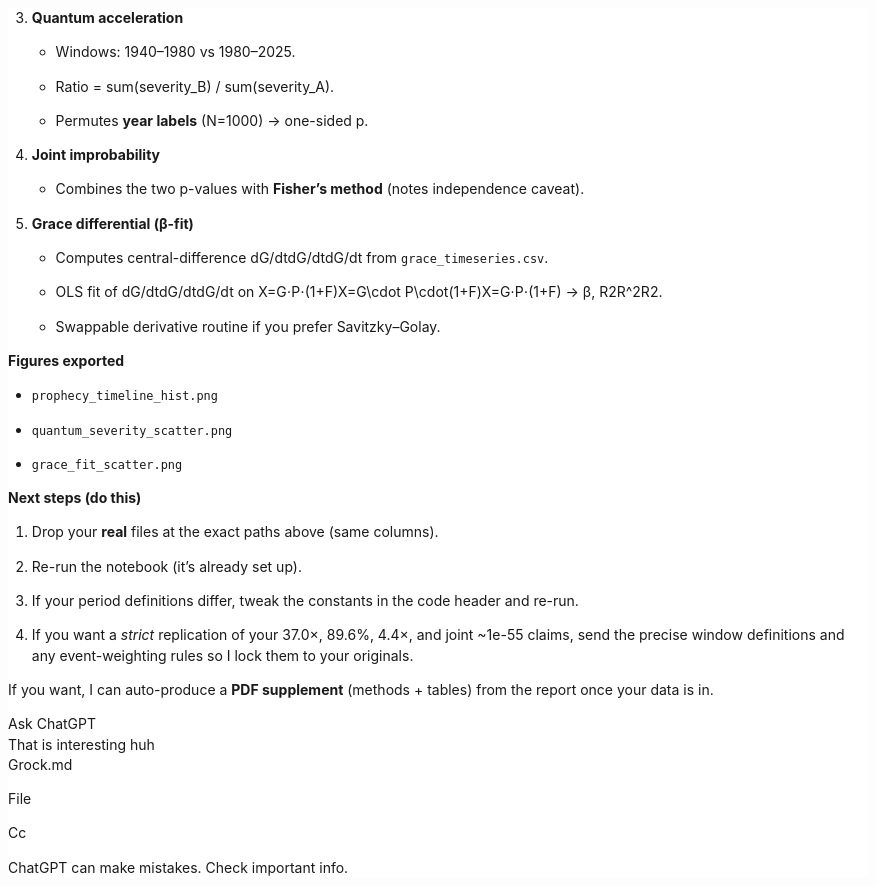 3. **Quantum acceleration**   
       
   
    - Windows: 1940–1980 vs 1980–2025.   
           
   
    - Ratio = sum(severity_B) / sum(severity_A).   
           
   
    - Permutes **year labels** (N=1000) → one-sided p.   
           
4. **Joint improbability**   
       
   
    - Combines the two p-values with **Fisher’s method** (notes independence caveat).   
           
5. **Grace differential (β-fit)**   
       
   
    - Computes central-difference dG/dtdG/dtdG/dt from `grace_timeseries.csv`.   
           
   
    - OLS fit of dG/dtdG/dtdG/dt on X=G⋅P⋅(1+F)X=G\cdot P\cdot(1+F)X=G⋅P⋅(1+F) → β, R2R^2R2.   
           
   
    - Swappable derivative routine if you prefer Savitzky–Golay.   
           
   
**Figures exported**   
   
   
- `prophecy_timeline_hist.png`   
       
   
- `quantum_severity_scatter.png`   
       
   
- `grace_fit_scatter.png`   
       
   
**Next steps (do this)**   
   
1. Drop your **real** files at the exact paths above (same columns).   
       
2. Re-run the notebook (it’s already set up).   
       
3. If your period definitions differ, tweak the constants in the code header and re-run.   
       
4. If you want a _strict_ replication of your 37.0×, 89.6%, 4.4×, and joint ~1e-55 claims, send the precise window definitions and any event-weighting rules so I lock them to your originals.   
       
   
If you want, I can auto-produce a **PDF supplement** (methods + tables) from the report once your data is in.   
   
Ask ChatGPT   
That is interesting huh   
Grock.md   
   
File   
   
Cc   
   
ChatGPT can make mistakes. Check important info.